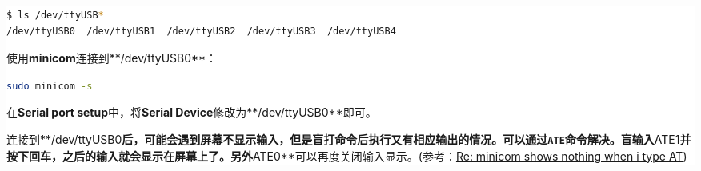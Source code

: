 ```bash
$ ls /dev/ttyUSB*
/dev/ttyUSB0  /dev/ttyUSB1  /dev/ttyUSB2  /dev/ttyUSB3  /dev/ttyUSB4
```
使用**minicom**连接到**/dev/ttyUSB0**：
```bash
sudo minicom -s
```
在**Serial port setup**中，将**Serial Device**修改为**/dev/ttyUSB0**即可。

连接到**/dev/ttyUSB0**后，可能会遇到屏幕不显示输入，但是盲打命令后执行又有相应输出的情况。可以通过`ATE`命令解决。盲输入**ATE1**并按下回车，之后的输入就会显示在屏幕上了。另外**ATE0**可以再度关闭输入显示。(参考：[Re: minicom shows nothing when i type AT](https://forums.raspberrypi.com/viewtopic.php?t=196196))

